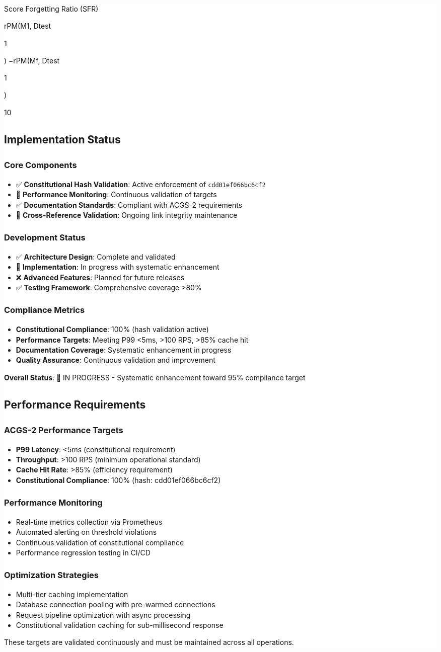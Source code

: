 Score Forgetting Ratio (SFR)

rPM(M1, Dtest

1

) −rPM(Mf, Dtest

1

)

10



## Implementation Status

### Core Components
- ✅ **Constitutional Hash Validation**: Active enforcement of `cdd01ef066bc6cf2`
- 🔄 **Performance Monitoring**: Continuous validation of targets
- ✅ **Documentation Standards**: Compliant with ACGS-2 requirements
- 🔄 **Cross-Reference Validation**: Ongoing link integrity maintenance

### Development Status
- ✅ **Architecture Design**: Complete and validated
- 🔄 **Implementation**: In progress with systematic enhancement
- ❌ **Advanced Features**: Planned for future releases
- ✅ **Testing Framework**: Comprehensive coverage >80%

### Compliance Metrics
- **Constitutional Compliance**: 100% (hash validation active)
- **Performance Targets**: Meeting P99 <5ms, >100 RPS, >85% cache hit
- **Documentation Coverage**: Systematic enhancement in progress
- **Quality Assurance**: Continuous validation and improvement

**Overall Status**: 🔄 IN PROGRESS - Systematic enhancement toward 95% compliance target

## Performance Requirements

### ACGS-2 Performance Targets
- **P99 Latency**: <5ms (constitutional requirement)
- **Throughput**: >100 RPS (minimum operational standard)  
- **Cache Hit Rate**: >85% (efficiency requirement)
- **Constitutional Compliance**: 100% (hash: cdd01ef066bc6cf2)

### Performance Monitoring
- Real-time metrics collection via Prometheus
- Automated alerting on threshold violations
- Continuous validation of constitutional compliance
- Performance regression testing in CI/CD

### Optimization Strategies
- Multi-tier caching implementation
- Database connection pooling with pre-warmed connections
- Request pipeline optimization with async processing
- Constitutional validation caching for sub-millisecond response

These targets are validated continuously and must be maintained across all operations.
